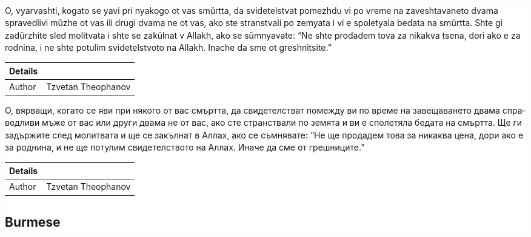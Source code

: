 
<div dir="ltr" lang="bg" style={{fontSize:'larger',backgroundColor:'#f8f9fa',padding:20}}>
O, vyarvashti, kogato se yavi pri nyakogo ot vas smŭrtta, da svidetelstvat pomezhdu vi po vreme na zaveshtavaneto dvama spravedlivi mŭzhe ot vas ili drugi dvama ne ot vas, ako ste stranstvali po zemyata i vi e spoletyala bedata na smŭrtta. Shte gi zadŭrzhite sled molitvata i shte se zakŭlnat v Allakh, ako se sŭmnyavate: “Ne shte prodadem tova za nikakva tsena, dori ako e za rodnina, i ne shte potulim svidetelstvoto na Allakh. Inache da sme ot greshnitsite.”
</div>
<div style={{backgroundColor:'#f8f9fa',padding:20, marginBottom: 10}}><table> <thead> <tr> <th>Details</th> <th></th> </tr> </thead> <tbody> <tr><td>Author</td><td>Tzvetan Theophanov</td></tr></tbody></table></div>


<div dir="ltr" lang="bg" style={{fontSize:'larger',backgroundColor:'#f8f9fa',padding:20}}>
О, вярващи, когато се яви при някого от вас смъртта, да свидетелстват помежду ви по време на завещаването двама справедливи мъже от вас или други двама не от вас, ако сте странствали по земята и ви е сполетяла бедата на смъртта. Ще ги задържите след молитвата и ще се закълнат в Аллах, ако се съмнявате: “Не ще продадем това за никаква цена, дори ако е за роднина, и не ще потулим свидетелството на Аллах. Иначе да сме от грешниците.”
</div>
<div style={{backgroundColor:'#f8f9fa',padding:20, marginBottom: 10}}><table> <thead> <tr> <th>Details</th> <th></th> </tr> </thead> <tbody> <tr><td>Author</td><td>Tzvetan Theophanov</td></tr></tbody></table></div>

## Burmese


